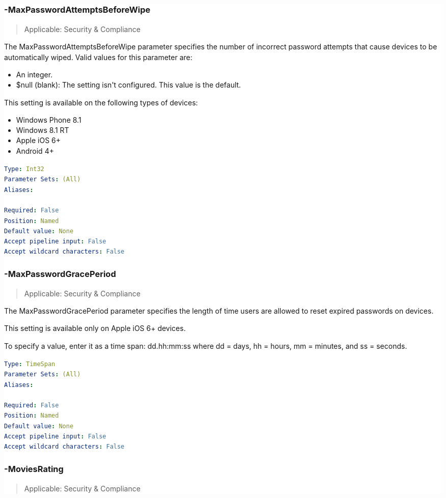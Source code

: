 ### -MaxPasswordAttemptsBeforeWipe

> Applicable: Security & Compliance

The MaxPasswordAttemptsBeforeWipe parameter specifies the number of incorrect password attempts that cause devices to be automatically wiped. Valid values for this parameter are:

- An integer.
- $null (blank): The setting isn't configured. This value is the default.

This setting is available on the following types of devices:

- Windows Phone 8.1
- Windows 8.1 RT
- Apple iOS 6+
- Android 4+

```yaml
Type: Int32
Parameter Sets: (All)
Aliases:

Required: False
Position: Named
Default value: None
Accept pipeline input: False
Accept wildcard characters: False
```

### -MaxPasswordGracePeriod

> Applicable: Security & Compliance

The MaxPasswordGracePeriod parameter specifies the length of time users are allowed to reset expired passwords on devices.

This setting is available only on Apple iOS 6+ devices.

To specify a value, enter it as a time span: dd.hh:mm:ss where dd = days, hh = hours, mm = minutes, and ss = seconds.

```yaml
Type: TimeSpan
Parameter Sets: (All)
Aliases:

Required: False
Position: Named
Default value: None
Accept pipeline input: False
Accept wildcard characters: False
```

### -MoviesRating

> Applicable: Security & Compliance
